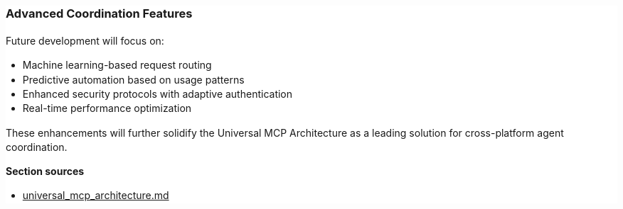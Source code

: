 ### Advanced Coordination Features
Future development will focus on:
- Machine learning-based request routing
- Predictive automation based on usage patterns
- Enhanced security protocols with adaptive authentication
- Real-time performance optimization

These enhancements will further solidify the Universal MCP Architecture as a leading solution for cross-platform agent coordination.

**Section sources**
- [universal_mcp_architecture.md](file://371-os/docs/architecture/universal_mcp_architecture.md#L232-L240)